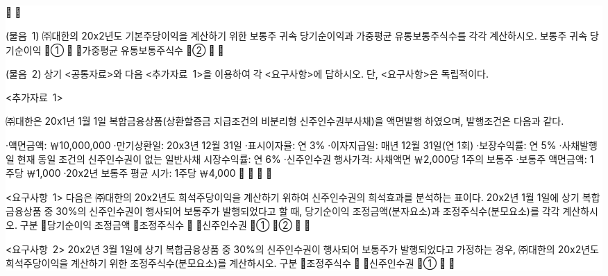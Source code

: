 



(물음  1) ㈜대한의 20x2년도 기본주당이익을 계산하기 위한 보통주 귀속 당기순이익과 가중평균 유통보통주식수를 각각 계산하시오.
보통주 귀속 당기순이익
①

가중평균 유통보통주식수
②




(물음  2) 상기 <공통자료>와 다음 <추가자료  1>을 이용하여 각 <요구사항>에 답하시오. 단, <요구사항>은 독립적이다.

<추가자료  1>

㈜대한은 20x1년 1월 1일 복합금융상품(상환할증금 지급조건의 비분리형 신주인수권부사채)을 액면발행 하였으며, 발행조건은 다음과 같다.

·액면금액: ￦10,000,000
·만기상환일: 20x3년 12월 31일
·표시이자율: 연 3%
·이자지급일: 매년 12월 31일(연 1회)
·보장수익률: 연 5%
·사채발행일 현재 동일 조건의 신주인수권이 없는 일반사채 시장수익률: 연 6%
·신주인수권 행사가격: 사채액면 ￦2,000당 1주의 보통주
·보통주 액면금액: 1주당 ￦1,000
·20x2년 보통주 평균 시가: 1주당 ￦4,000





<요구사항  1> 다음은 ㈜대한의 20x2년도 희석주당이익을 계산하기 위하여 신주인수권의 희석효과를 분석하는 표이다. 20x2년 1월 1일에 상기 복합금융상품 중 30%의 신주인수권이 행사되어 보통주가 발행되었다고 할 때, 당기순이익 조정금액(분자요소)과 조정주식수(분모요소)를 각각 계산하시오.
구분
당기순이익 조정금액
조정주식수

신주인수권
①
②




<요구사항  2> 20x2년 3월 1일에 상기 복합금융상품 중 30%의 신주인수권이 행사되어 보통주가 발행되었다고 가정하는 경우, ㈜대한의 20x2년도 희석주당이익을 계산하기 위한 조정주식수(분모요소)를 계산하시오.
구분
조정주식수

신주인수권
①


